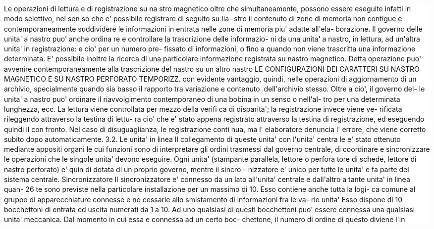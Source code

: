 Le operazioni di lettura e di registrazione su na
stro magnetico oltre che simultaneamente, possono
essere eseguite infatti in modo selettivo, nel sen
so che e' possibile registrare di seguito su
Ila-
stro il contenuto di zone di memoria non contigue
e contemporaneamente suddividere le informazioni in
entrata nelle zone di memoria piu' adatte all'ela-
borazione.
Il governo delle unita' a nastro puo' anche ordina
re e controllare la trascrizione delle informazio-
ni da una unita' a nastro, in lettura, ad un'altra
unita' in registrazione: e cio' per un numero pre-
fissato di informazioni, o fino a quando non viene
trascritta una informazione determinata.
E' possibile inoltre la ricerca di una particolare
informazione registrata su nastro magnetico.
Detta operazione puo' avvenire contemporaneamente
alla trascrizione del nastro su un altro nastro
LE CONFIGURAZIONI DEI CARATTERI SU NASTRO MAGNETICO E SU NASTRO PERFORATO
TEMPORIZZ.
con evidente vantaggio, quindi, nelle operazioni di
aggiornamento di un archivio, specialmente quando
sia basso il rapporto tra variazione e contenuto
.dell'archivio stesso. Oltre a cio', il governo del-
le unita' a nastro puo' ordinare il riavvolgimento
contemporaneo di una bobina in un senso o nell'al-
tro per una determinata lunghezza, ecc.
La lettura viene controllata per mezzo della verifi
ca di disparita'; la registrazione invece viene ve-
rificata rileggendo attraverso la testina di lettu-
ra cio' che e' stato appena registrato attraverso la
testina di registrazione, ed eseguendo quindi il con
fronto.
Nel caso di disuguaglianza, le registrazione conti
nua, ma l' elaboratore denuncia l' errore, che viene
corretto subito dopo automaticamente.
3.2. Le unita' in linea
Il collegamento di queste unita' con l'unita' centra
le e' stato ottenuto mediante appositi organi le cui
funzioni sono di interpretare gli ordini trasmessi
dal governo centrale, di coordinare e sincronizzare
le operazioni che le singole unita' devono eseguire.
Ogni unita' (stampante parallela, lettore o perfora
tore di schede, lettore di nastro perforato) e' quin
di dotata di un proprio governo, mentre il sincro -
nizzatore e' unico per tutte le unita' e fa parte
del sistema centrale.
Sincronizzatore
Il sincronizzatore e' connesso da un lato all'unita'
centrale e dall'altro a tante unita' in linea quan-
26
te sono previste nella particolare installazione per
un massimo di 10. Esso contiene anche tutta la logi-
ca comune al gruppo di apparecchiature connesse e ne
cessarie allo smistamento di informazioni fra le va-
rie unita'
Esso dispone di 10 bocchettoni di entrata ed uscita
numerati da 1 a 10.
Ad uno qualsiasi di questi bocchettoni puo'
essere
connessa una qualsiasi unita' meccanica.
Dal momento in cui essa e connessa ad un certo boc-
chettone, il numero di ordine di questo diviene l'in